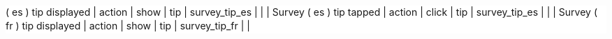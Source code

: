 (
es
)
tip
displayed
|
action
|
show
|
tip
|
survey_tip_es
|
|
|
Survey
(
es
)
tip
tapped
|
action
|
click
|
tip
|
survey_tip_es
|
|
|
Survey
(
fr
)
tip
displayed
|
action
|
show
|
tip
|
survey_tip_fr
|
|